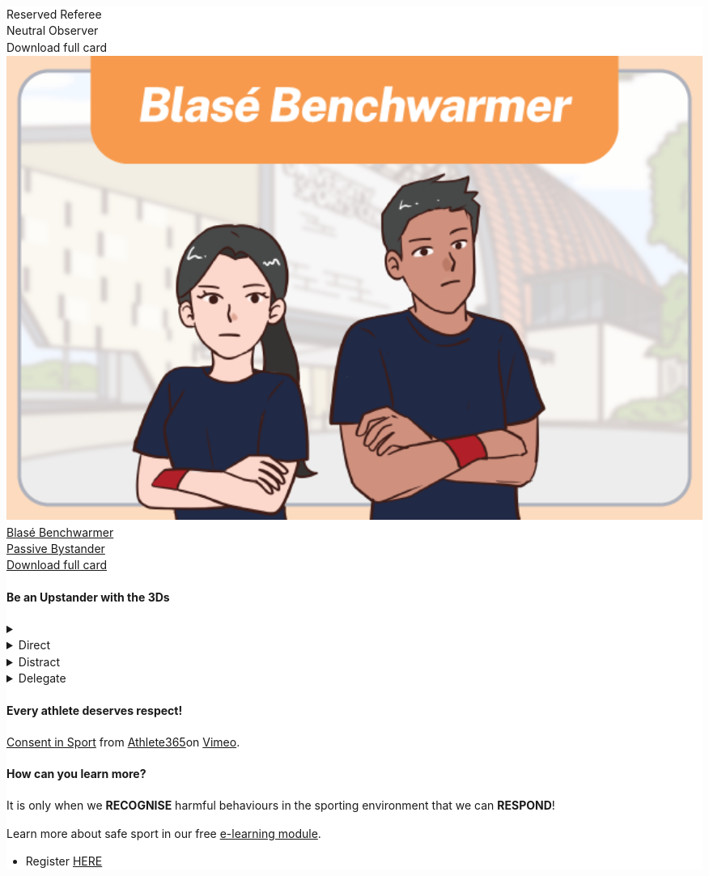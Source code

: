 </div>
<div class="isomer-card-body">
<div class="isomer-card-title">Reserved Referee</div>
<div class="isomer-card-description">Neutral Observer</div>
<div class="isomer-card-link">Download full card</div>
</div>
</a><a rel="noopener noreferrer nofollow" href="https://www.safesport.sg/images/blase_benchwarmer.png" class="isomer-card"><div class="isomer-card-image"><div class="isomer-image-wrapper"><img style="width: 100%" height="auto" width="100%" alt="Two unbothered looking sportspeople" src="/images/Resources Images/Blase__Benchwarmer.png"></div></div><div class="isomer-card-body"><div class="isomer-card-title">Blasé Benchwarmer</div><div class="isomer-card-description">Passive Bystander</div><div class="isomer-card-link">Download full card</div></div></a>
</div>
<p></p>
<h4>Be an Upstander with the 3Ds</h4>
<p></p>
<div data-type="detailGroup" class="isomer-accordion isomer-accordion-white">
<details class="isomer-details"><summary></summary></details>
</div>
<div data-type="detailGroup" class="isomer-accordion isomer-accordion-white">
<details class="isomer-details"><summary>Direct</summary></details>
<details class="isomer-details"><summary>Distract</summary></details>
<details class="isomer-details"><summary>Delegate</summary></details>
</div>
<h4>Every athlete deserves respect!</h4>
<p></p>
<div class="iframe-wrapper">
<iframe height="360" width="640" allowfullscreen="true" frameborder="0" src="https://player.vimeo.com/video/512583608?h=95d3ec1bfe&amp;title=0&amp;byline=0&amp;portrait=0"></iframe>
</div>
<p><a href="https://vimeo.com/512583608" rel="noopener noreferrer nofollow" target="_blank">Consent in Sport</a> from
<a href="https://vimeo.com/user38256388" rel="noopener noreferrer nofollow" target="_blank">Athlete365</a>on <a href="https://vimeo.com" rel="noopener noreferrer nofollow" target="_blank">Vimeo</a>.</p>
<p></p>
<h4>How can you learn more?</h4>
<p>It is only when we <strong>RECOGNISE</strong> harmful behaviours in the
sporting environment that we can <strong>RESPOND</strong>!</p>
<p>Learn more about safe sport in our free <a href="https://www.safesport.sg/training-and-education/awareness-module/" rel="noopener nofollow" target="_blank">e-learning module</a>.</p>
<p></p>
<p></p>
<p></p>
<ul data-tight="true" class="tight">
<li>
<p>Register <a href="https://sportsg-ed.csod.com/selfreg/register.aspx?c=%255e%255e%255eL22Iv55qWgHU%252bNO4TN0Z%252b8Ppzq1f9Yqmcl3PyeQBgP4%253d" rel="noopener nofollow" target="_blank">HERE</a>